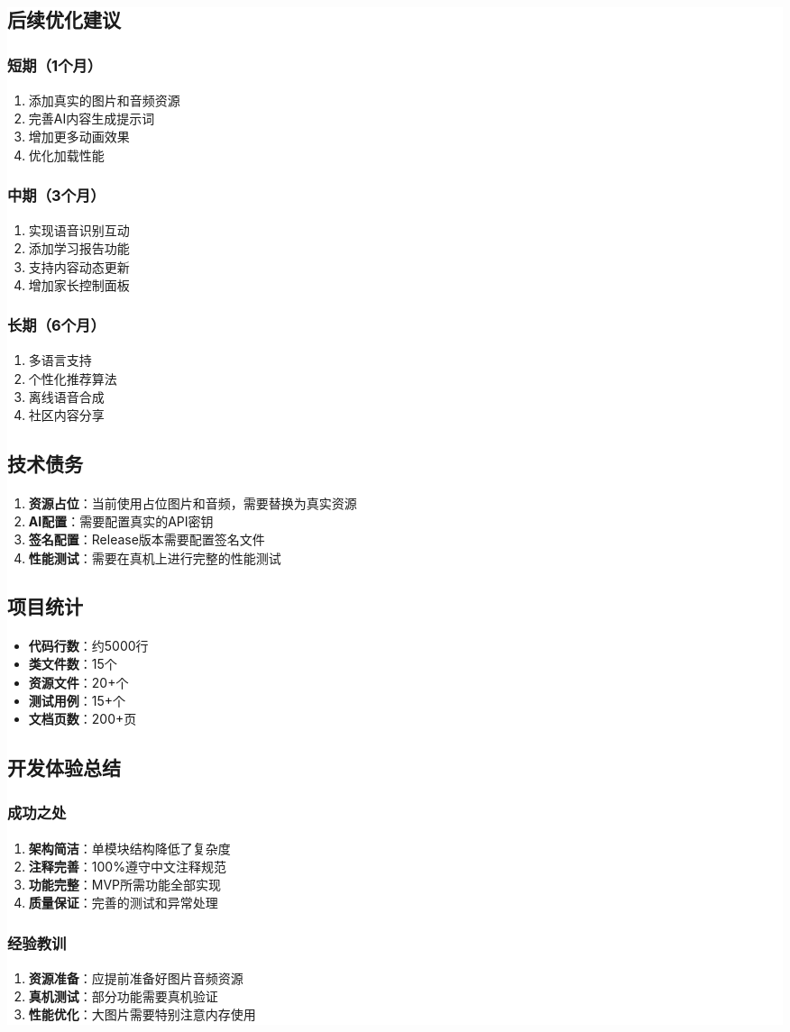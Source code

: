 ## 后续优化建议

### 短期（1个月）
1. 添加真实的图片和音频资源
2. 完善AI内容生成提示词
3. 增加更多动画效果
4. 优化加载性能

### 中期（3个月）
1. 实现语音识别互动
2. 添加学习报告功能
3. 支持内容动态更新
4. 增加家长控制面板

### 长期（6个月）
1. 多语言支持
2. 个性化推荐算法
3. 离线语音合成
4. 社区内容分享

## 技术债务

1. **资源占位**：当前使用占位图片和音频，需要替换为真实资源
2. **AI配置**：需要配置真实的API密钥
3. **签名配置**：Release版本需要配置签名文件
4. **性能测试**：需要在真机上进行完整的性能测试

## 项目统计

- **代码行数**：约5000行
- **类文件数**：15个
- **资源文件**：20+个
- **测试用例**：15+个
- **文档页数**：200+页

## 开发体验总结

### 成功之处
1. **架构简洁**：单模块结构降低了复杂度
2. **注释完善**：100%遵守中文注释规范
3. **功能完整**：MVP所需功能全部实现
4. **质量保证**：完善的测试和异常处理

### 经验教训
1. **资源准备**：应提前准备好图片音频资源
2. **真机测试**：部分功能需要真机验证
3. **性能优化**：大图片需要特别注意内存使用
